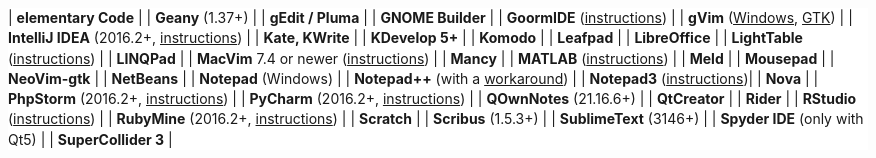 | **elementary Code** |
| **Geany** (1.37+) |
| **gEdit / Pluma** |
| **GNOME Builder** |
| **GoormIDE** ([instructions](https://github.com/tonsky/FiraCode/wiki/GoormIDE-Instructions)) |
| **gVim** ([Windows](https://github.com/tonsky/FiraCode/issues/462), [GTK](https://vimhelp.org/options.txt.html#%27guiligatures%27)) |
| **IntelliJ IDEA** (2016.2+, [instructions](https://github.com/tonsky/FiraCode/wiki/Intellij-products-instructions)) |
| **Kate, KWrite** |
| **KDevelop 5+** |
| **Komodo** |
| **Leafpad** |
| **LibreOffice** |
| **LightTable** ([instructions](https://github.com/tonsky/FiraCode/wiki/LightTable-instructions)) |
| **LINQPad** |
| **MacVim** 7.4 or newer ([instructions](https://github.com/tonsky/FiraCode/wiki/MacVim-instructions)) |
| **Mancy** |
| **MATLAB** ([instructions](https://github.com/tonsky/FiraCode/wiki/MATLAB-for-Windows-Instructions)) |
| **Meld** |
| **Mousepad** |
| **NeoVim-gtk** |
| **NetBeans** |
| **Notepad** (Windows) |
| **Notepad++** (with a [workaround](https://github.com/notepad-plus-plus/notepad-plus-plus/issues/2287#issuecomment-256638098))  |
| **Notepad3** ([instructions](https://github.com/rizonesoft/Notepad3/issues/361#issuecomment-365977420))|
| **Nova** |
| **PhpStorm** (2016.2+, [instructions](https://github.com/tonsky/FiraCode/wiki/Intellij-products-instructions)) |
| **PyCharm** (2016.2+, [instructions](https://github.com/tonsky/FiraCode/wiki/Intellij-products-instructions)) |
| **QOwnNotes** (21.16.6+) |
| **QtCreator** |
| **Rider** |
| **RStudio** ([instructions](https://github.com/tonsky/FiraCode/wiki/RStudio-instructions)) |
| **RubyMine** (2016.2+, [instructions](https://github.com/tonsky/FiraCode/wiki/Intellij-products-instructions)) |
| **Scratch** |
| **Scribus** (1.5.3+) |
| **SublimeText** (3146+) |
| **Spyder IDE** (only with Qt5) |
| **SuperCollider 3** |